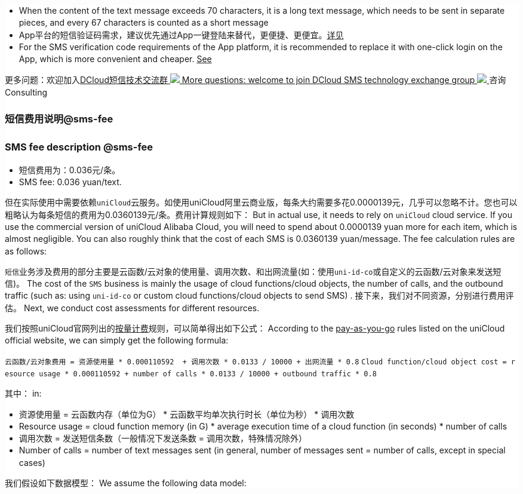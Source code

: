 - When the content of the text message exceeds 70 characters, it is a long text message, which needs to be sent in separate pieces, and every 67 characters is counted as a short message
- App平台的短信验证码需求，建议优先通过App一键登陆来替代，更便捷、更便宜。[详见](univerify.md)
- For the SMS verification code requirements of the App platform, it is recommended to replace it with one-click login on the App, which is more convenient and cheaper. [See](univerify.md)

更多问题：欢迎加入<a class="join-group-chat" target="_blank" href="https://web-assets.dcloud.net.cn/unidoc/zh/Dcloud-%E7%9F%AD%E4%BF%A1.png">DCloud短信技术交流群	<img src="https://web-assets.dcloud.net.cn/unidoc/zh/Dcloud-%E7%9F%AD%E4%BF%A1.png">
More questions: welcome to join <a class="join-group-chat" target="_blank" href="https://web-assets.dcloud.net.cn/unidoc/zh/Dcloud-%E7%9F% AD%E4%BF%A1.png">DCloud SMS technology exchange group <img src="https://web-assets.dcloud.net.cn/unidoc/zh/Dcloud-%E7%9F%AD%E4% BF%A1.png">
</a>咨询
</a> Consulting


### 短信费用说明@sms-fee
### SMS fee description @sms-fee

- 短信费用为：0.036元/条。
- SMS fee: 0.036 yuan/text.

但在实际使用中需要依赖`uniCloud`云服务。如使用uniCloud阿里云商业版，每条大约需要多花0.0000139元，几乎可以忽略不计。您也可以粗略认为每条短信的费用为0.0360139元/条。费用计算规则如下：
But in actual use, it needs to rely on `uniCloud` cloud service. If you use the commercial version of uniCloud Alibaba Cloud, you will need to spend about 0.0000139 yuan more for each item, which is almost negligible. You can also roughly think that the cost of each SMS is 0.0360139 yuan/message. The fee calculation rules are as follows:


`短信`业务涉及费用的部分主要是云函数/云对象的使用量、调用次数、和出网流量(如：使用`uni-id-co`或自定义的云函数/云对象来发送短信)。
The cost of the `SMS` business is mainly the usage of cloud functions/cloud objects, the number of calls, and the outbound traffic (such as: using `uni-id-co` or custom cloud functions/cloud objects to send SMS) .
接下来，我们对不同资源，分别进行费用评估。
Next, we conduct cost assessments for different resources.

我们按照uniCloud官网列出的[按量计费](https://uniapp.dcloud.net.cn/uniCloud/price.html#aliyun-postpay)规则，可以简单得出如下公式：
According to the [pay-as-you-go](https://uniapp.dcloud.net.cn/uniCloud/price.html#aliyun-postpay) rules listed on the uniCloud official website, we can simply get the following formula:

`云函数/云对象费用 = 资源使用量 * 0.000110592  + 调用次数 * 0.0133 / 10000 + 出网流量 * 0.8`
`Cloud function/cloud object cost = resource usage * 0.000110592 + number of calls * 0.0133 / 10000 + outbound traffic * 0.8`

其中：
in:
- 资源使用量 = 云函数内存（单位为G） * 云函数平均单次执行时长（单位为秒） * 调用次数
- Resource usage = cloud function memory (in G) * average execution time of a cloud function (in seconds) * number of calls
- 调用次数 = 发送短信条数（一般情况下发送条数 = 调用次数，特殊情况除外）
- Number of calls = number of text messages sent (in general, number of messages sent = number of calls, except in special cases)


我们假设如下数据模型：
We assume the following data model:

